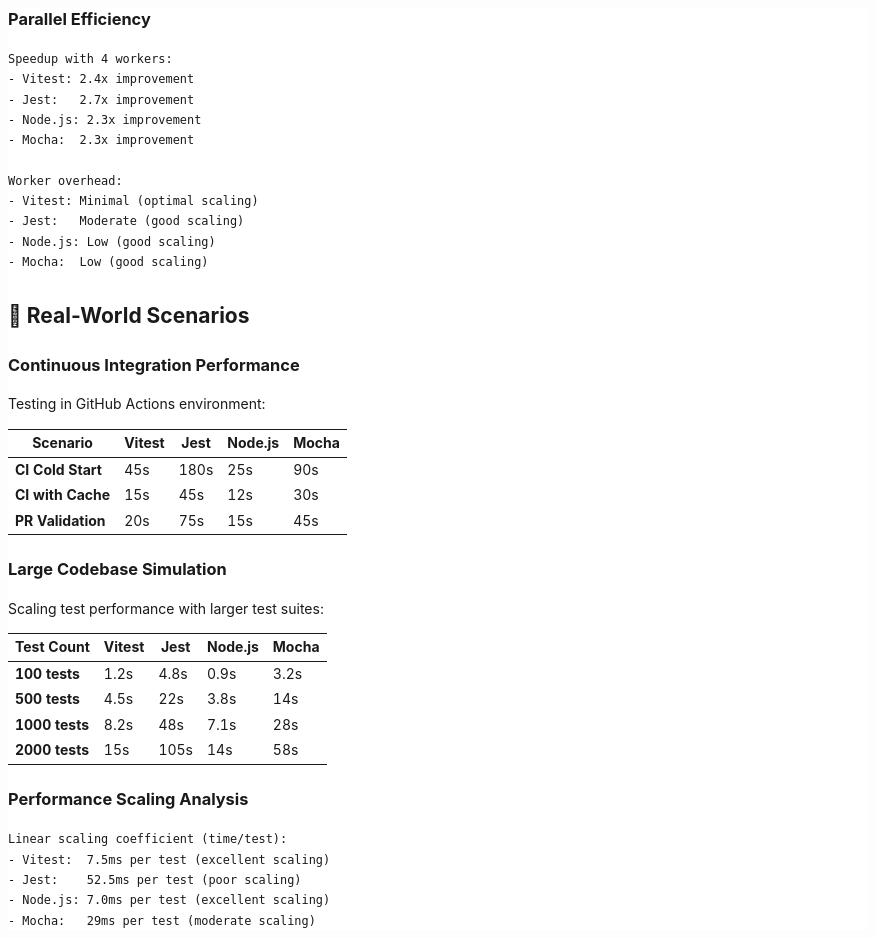 ### Parallel Efficiency

```
Speedup with 4 workers:
- Vitest: 2.4x improvement
- Jest:   2.7x improvement  
- Node.js: 2.3x improvement
- Mocha:  2.3x improvement

Worker overhead:
- Vitest: Minimal (optimal scaling)
- Jest:   Moderate (good scaling)
- Node.js: Low (good scaling)
- Mocha:  Low (good scaling)
```

## 🎯 Real-World Scenarios

### Continuous Integration Performance

Testing in GitHub Actions environment:

| Scenario | Vitest | Jest | Node.js | Mocha |
|----------|--------|------|---------|-------|
| **CI Cold Start** | 45s | 180s | 25s | 90s |
| **CI with Cache** | 15s | 45s | 12s | 30s |
| **PR Validation** | 20s | 75s | 15s | 45s |

### Large Codebase Simulation

Scaling test performance with larger test suites:

| Test Count | Vitest | Jest | Node.js | Mocha |
|------------|--------|------|---------|-------|
| **100 tests** | 1.2s | 4.8s | 0.9s | 3.2s |
| **500 tests** | 4.5s | 22s | 3.8s | 14s |
| **1000 tests** | 8.2s | 48s | 7.1s | 28s |
| **2000 tests** | 15s | 105s | 14s | 58s |

### Performance Scaling Analysis

```
Linear scaling coefficient (time/test):
- Vitest:  7.5ms per test (excellent scaling)
- Jest:    52.5ms per test (poor scaling)
- Node.js: 7.0ms per test (excellent scaling)  
- Mocha:   29ms per test (moderate scaling)
```
